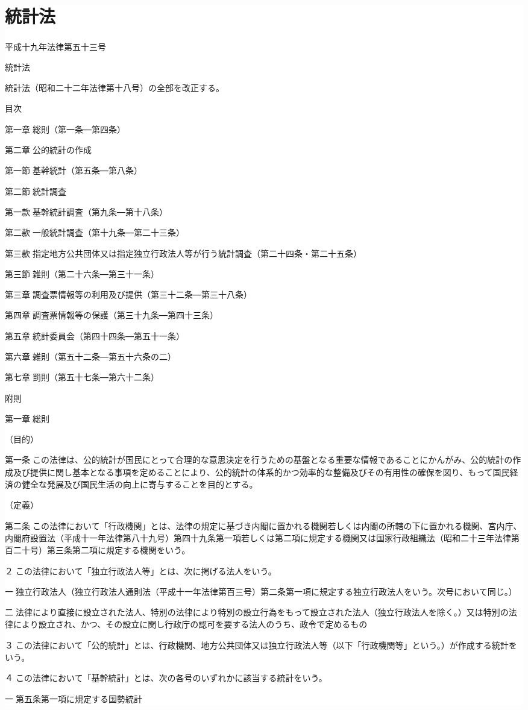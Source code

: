 # 統計法

平成十九年法律第五十三号

統計法

統計法（昭和二十二年法律第十八号）の全部を改正する。

目次

第一章 総則（第一条―第四条）

第二章 公的統計の作成

第一節 基幹統計（第五条―第八条）

第二節 統計調査

第一款 基幹統計調査（第九条―第十八条）

第二款 一般統計調査（第十九条―第二十三条）

第三款 指定地方公共団体又は指定独立行政法人等が行う統計調査（第二十四条・第二十五条）

第三節 雑則（第二十六条―第三十一条）

第三章 調査票情報等の利用及び提供（第三十二条―第三十八条）

第四章 調査票情報等の保護（第三十九条―第四十三条）

第五章 統計委員会（第四十四条―第五十一条）

第六章 雑則（第五十二条―第五十六条の二）

第七章 罰則（第五十七条―第六十二条）

附則

第一章 総則

（目的）

第一条 この法律は、公的統計が国民にとって合理的な意思決定を行うための基盤となる重要な情報であることにかんがみ、公的統計の作成及び提供に関し基本となる事項を定めることにより、公的統計の体系的かつ効率的な整備及びその有用性の確保を図り、もって国民経済の健全な発展及び国民生活の向上に寄与することを目的とする。

（定義）

第二条 この法律において「行政機関」とは、法律の規定に基づき内閣に置かれる機関若しくは内閣の所轄の下に置かれる機関、宮内庁、内閣府設置法（平成十一年法律第八十九号）第四十九条第一項若しくは第二項に規定する機関又は国家行政組織法（昭和二十三年法律第百二十号）第三条第二項に規定する機関をいう。

２ この法律において「独立行政法人等」とは、次に掲げる法人をいう。

一 独立行政法人（独立行政法人通則法（平成十一年法律第百三号）第二条第一項に規定する独立行政法人をいう。次号において同じ。）

二 法律により直接に設立された法人、特別の法律により特別の設立行為をもって設立された法人（独立行政法人を除く。）又は特別の法律により設立され、かつ、その設立に関し行政庁の認可を要する法人のうち、政令で定めるもの

３ この法律において「公的統計」とは、行政機関、地方公共団体又は独立行政法人等（以下「行政機関等」という。）が作成する統計をいう。

４ この法律において「基幹統計」とは、次の各号のいずれかに該当する統計をいう。

一 第五条第一項に規定する国勢統計
